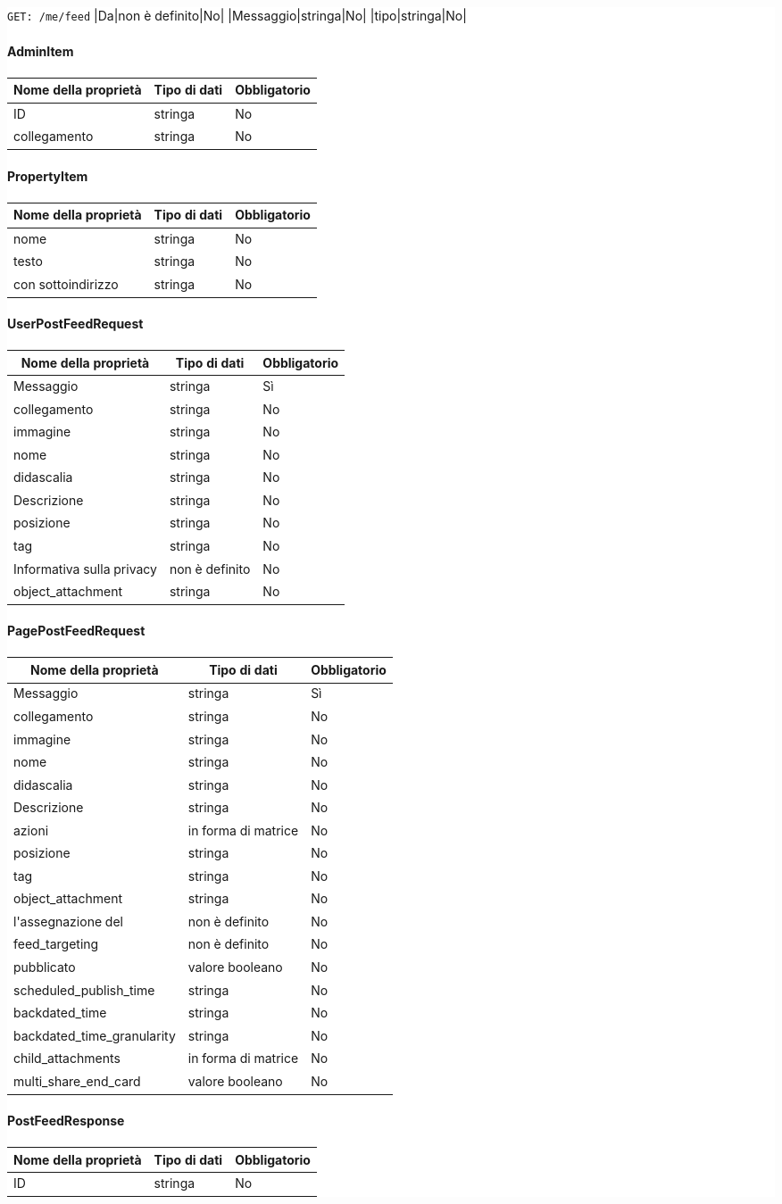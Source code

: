```GET: /me/feed```
|Da|non è definito|No|
|Messaggio|stringa|No|
|tipo|stringa|No|

#### <a name="adminitem"></a>AdminItem

|Nome della proprietà | Tipo di dati |Obbligatorio|
|---|---|---|
|ID|stringa|No|
|collegamento|stringa|No|

#### <a name="propertyitem"></a>PropertyItem

|Nome della proprietà | Tipo di dati |Obbligatorio|
|---|---|---|
|nome|stringa|No|
|testo|stringa|No|
|con sottoindirizzo|stringa|No|

#### <a name="userpostfeedrequest"></a>UserPostFeedRequest

|Nome della proprietà | Tipo di dati |Obbligatorio|
|---|---|---|
|Messaggio|stringa|Sì|
|collegamento|stringa|No|
|immagine|stringa|No|
|nome|stringa|No|
|didascalia|stringa|No|
|Descrizione|stringa|No|
|posizione|stringa|No|
|tag|stringa|No|
|Informativa sulla privacy|non è definito|No|
|object_attachment|stringa|No|

#### <a name="pagepostfeedrequest"></a>PagePostFeedRequest

|Nome della proprietà | Tipo di dati |Obbligatorio|
|---|---|---|
|Messaggio|stringa|Sì|
|collegamento|stringa|No|
|immagine|stringa|No|
|nome|stringa|No|
|didascalia|stringa|No|
|Descrizione|stringa|No|
|azioni|in forma di matrice|No|
|posizione|stringa|No|
|tag|stringa|No|
|object_attachment|stringa|No|
|l'assegnazione del|non è definito|No|
|feed_targeting|non è definito|No|
|pubblicato|valore booleano|No|
|scheduled_publish_time|stringa|No|
|backdated_time|stringa|No|
|backdated_time_granularity|stringa|No|
|child_attachments|in forma di matrice|No|
|multi_share_end_card|valore booleano|No|

#### <a name="postfeedresponse"></a>PostFeedResponse

|Nome della proprietà | Tipo di dati |Obbligatorio|
|---|---|---|
|ID|stringa|No|

```